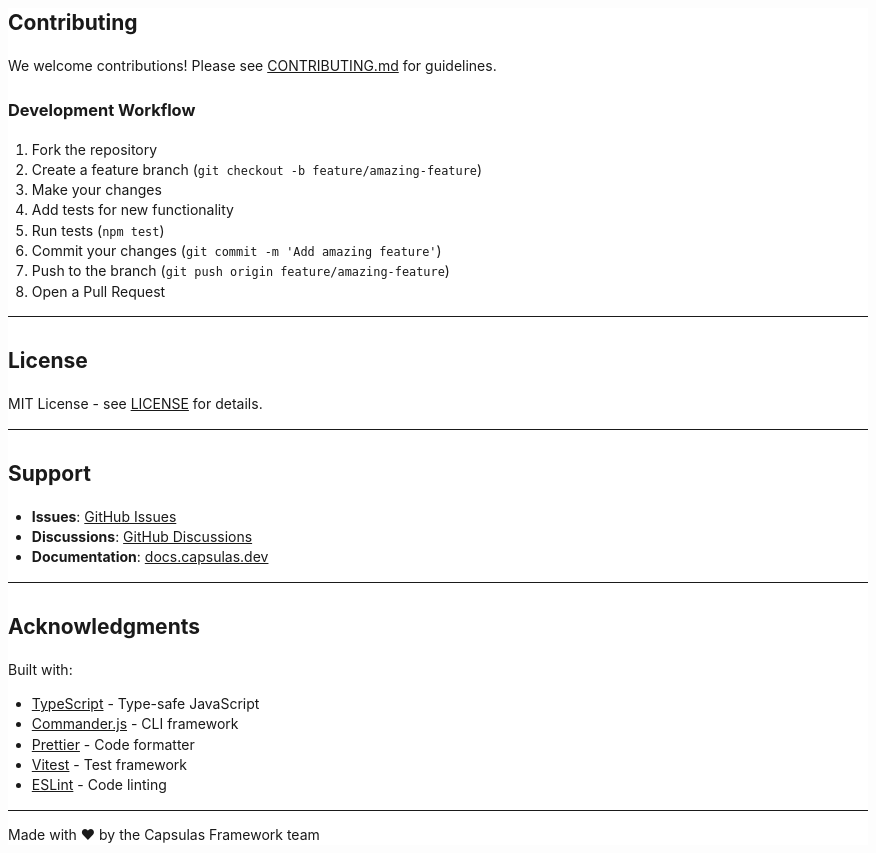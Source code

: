 ## Contributing

We welcome contributions! Please see [CONTRIBUTING.md](../../CONTRIBUTING.md) for guidelines.

### Development Workflow

1. Fork the repository
2. Create a feature branch (`git checkout -b feature/amazing-feature`)
3. Make your changes
4. Add tests for new functionality
5. Run tests (`npm test`)
6. Commit your changes (`git commit -m 'Add amazing feature'`)
7. Push to the branch (`git push origin feature/amazing-feature`)
8. Open a Pull Request

---

## License

MIT License - see [LICENSE](../../LICENSE) for details.

---

## Support

- **Issues**: [GitHub Issues](https://github.com/capsulas-framework/capsulas/issues)
- **Discussions**: [GitHub Discussions](https://github.com/capsulas-framework/capsulas/discussions)
- **Documentation**: [docs.capsulas.dev](https://docs.capsulas.dev)

---

## Acknowledgments

Built with:
- [TypeScript](https://www.typescriptlang.org/) - Type-safe JavaScript
- [Commander.js](https://github.com/tj/commander.js) - CLI framework
- [Prettier](https://prettier.io/) - Code formatter
- [Vitest](https://vitest.dev/) - Test framework
- [ESLint](https://eslint.org/) - Code linting

---

Made with ❤️ by the Capsulas Framework team
